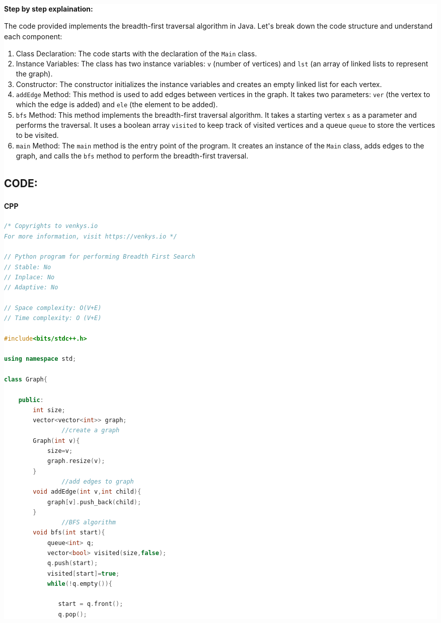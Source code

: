 **Step by step explaination:**

The code provided implements the breadth-first traversal algorithm in Java. Let's break down the code structure and understand each component:

1. Class Declaration: The code starts with the declaration of the `Main` class.
2. Instance Variables: The class has two instance variables: `v` (number of vertices) and `lst` (an array of linked lists to represent the graph).
3. Constructor: The constructor initializes the instance variables and creates an empty linked list for each vertex.
4. `addEdge` Method: This method is used to add edges between vertices in the graph. It takes two parameters: `ver` (the vertex to which the edge is added) and `ele` (the element to be added).
5. `bfs` Method: This method implements the breadth-first traversal algorithm. It takes a starting vertex `s` as a parameter and performs the traversal. It uses a boolean array `visited` to keep track of visited vertices and a queue `queue` to store the vertices to be visited.
6. `main` Method: The `main` method is the entry point of the program. It creates an instance of the `Main` class, adds edges to the graph, and calls the `bfs` method to perform the breadth-first traversal.



## CODE:

#### CPP

```cpp
/* Copyrights to venkys.io
For more information, visit https://venkys.io */

// Python program for performing Breadth First Search
// Stable: No
// Inplace: No
// Adaptive: No

// Space complexity: O(V+E)
// Time complexity: O (V+E)

#include<bits/stdc++.h>

using namespace std;

class Graph{
    
    public:
        int size;
        vector<vector<int>> graph;
				//create a graph
        Graph(int v){
            size=v;
            graph.resize(v);
        }
				//add edges to graph
        void addEdge(int v,int child){
            graph[v].push_back(child);
        }
				//BFS algorithm
        void bfs(int start){
            queue<int> q;
            vector<bool> visited(size,false);
            q.push(start);
            visited[start]=true;
            while(!q.empty()){    
                        
               start = q.front();
               q.pop();
```